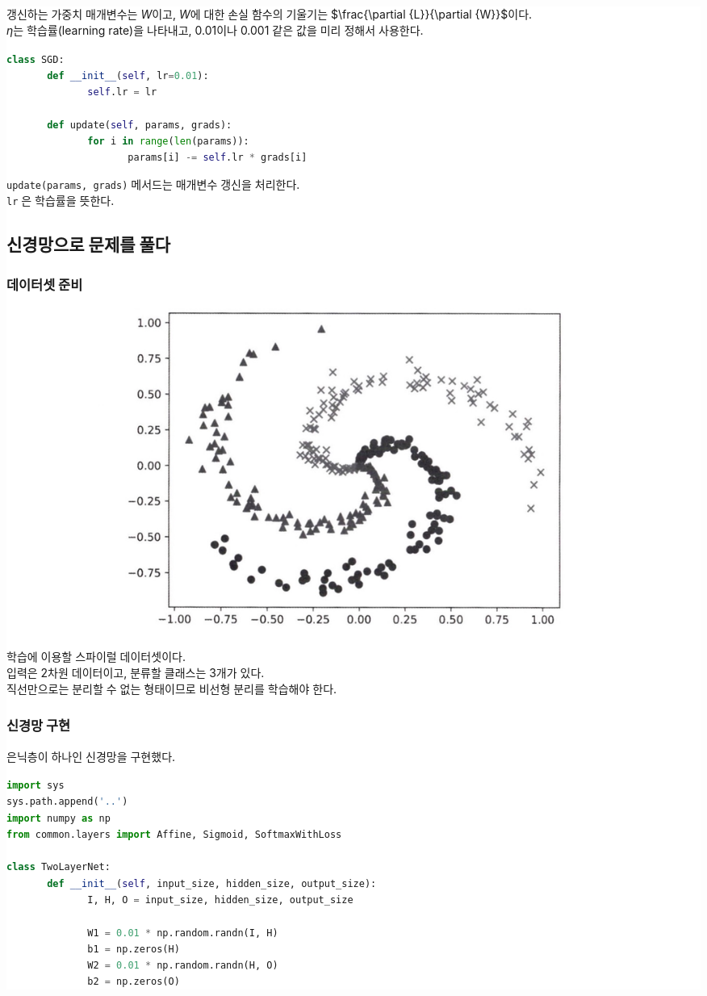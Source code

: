 갱신하는 가중치 매개변수는 $W$이고, $W$에 대한 손실 함수의 기울기는 $\frac{\partial {L}}{\partial {W}}$이다.  
$\eta$는 학습률(learning rate)을 나타내고, 0.01이나 0.001 같은 값을 미리 정해서 사용한다.  

```python
class SGD:
       def __init__(self, lr=0.01):
              self.lr = lr

       def update(self, params, grads):
              for i in range(len(params)):
                     params[i] -= self.lr * grads[i]
```

`update(params, grads)` 메서드는 매개변수 갱신을 처리한다.  
`lr` 은 학습률을 뜻한다.  

## 신경망으로 문제를 풀다

### 데이터셋 준비

![spiral_dataset](/assets/images/23111501/spiral_dataset.jpg)  

학습에 이용할 스파이럴 데이터셋이다.  
입력은 2차원 데이터이고, 분류할 클래스는 3개가 있다.  
직선만으로는 분리할 수 없는 형태이므로 비선형 분리를 학습해야 한다.  

### 신경망 구현

은닉층이 하나인 신경망을 구현했다.  

```python
import sys
sys.path.append('..')
import numpy as np
from common.layers import Affine, Sigmoid, SoftmaxWithLoss

class TwoLayerNet:
       def __init__(self, input_size, hidden_size, output_size):
              I, H, O = input_size, hidden_size, output_size

              W1 = 0.01 * np.random.randn(I, H)
              b1 = np.zeros(H)
              W2 = 0.01 * np.random.randn(H, O)
              b2 = np.zeros(O)

```
